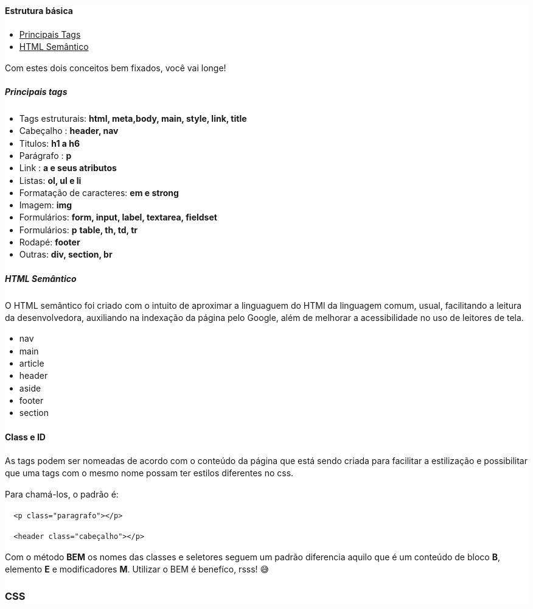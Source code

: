 #### Estrutura básica
* [Principais Tags](#subtopico1)
* [HTML Semântico](#Subtopico2)

Com estes dois conceitos bem fixados, você vai longe!

##### Principais tags

- Tags estruturais: **html, meta,body, main, style, link,  title**
- Cabeçalho : **header, nav**
- Titulos: **h1 a h6**
- Parágrafo : **p**
- Link : **a e seus atributos**
- Listas: **ol, ul e li**
- Formatação de caracteres: **em e strong**
- Imagem: **img**
- Formulários: **form, input, label, textarea, fieldset**
- Formulários: **p** **table, th, td, tr**
- Rodapé:  **footer**
- Outras: **div, section, br**
  

##### HTML Semântico
O HTML semântico foi criado com o intuito de aproximar a linguaguem do HTMl da linguagem comum, usual, facilitando a leitura da desenvolvedora, auxiliando na indexação da página pelo Google, além de melhorar a acessibilidade no uso de leitores de tela.

* nav
* main
* article
* header
* aside
* footer
* section

#### Class e ID

As tags podem ser nomeadas de acordo com o conteúdo da página que está sendo criada para facilitar a estilização e possibilitar que uma tags com o mesmo nome possam ter estilos diferentes no css.

Para chamá-los, o padrão é:

```
  <p class="paragrafo"></p>

```
```
  <header class="cabeçalho"></p>

```

Com o método **BEM** os nomes das classes e seletores seguem um padrão diferencia aquilo que é um conteúdo de bloco **B**, elemento **E** e modificadores **M**.
Utilizar o BEM é benefíco, rsss! 😅

### CSS
